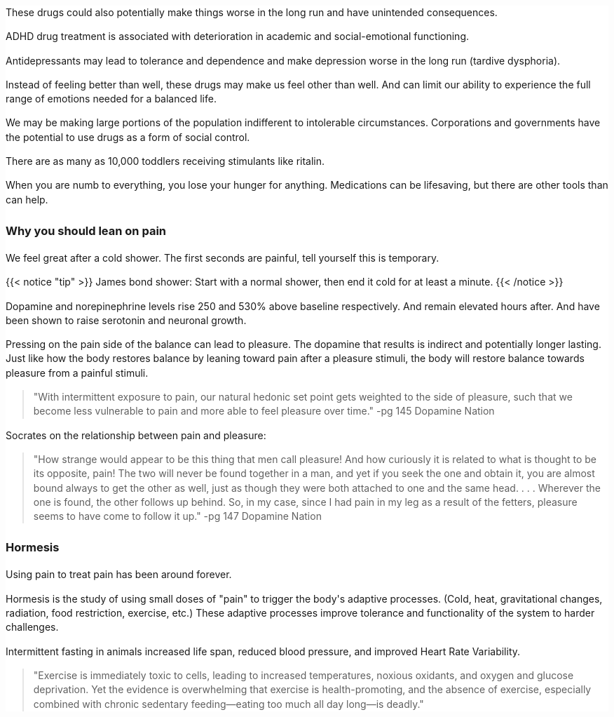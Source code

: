 These drugs could also potentially make things worse in the long run and have unintended consequences. 

ADHD drug treatment is associated with deterioration in academic and social-emotional functioning. 

Antidepressants may lead to tolerance and dependence and make depression worse in the long run (tardive dysphoria).

Instead of feeling better than well, these drugs may make us feel other than well. And can limit our ability to experience the full range of emotions needed for a balanced life. 

We may be making large portions of the population indifferent to intolerable circumstances. Corporations and governments have the potential to use drugs as a form of social control. 

There are as many as 10,000 toddlers receiving stimulants like ritalin. 

When you are numb to everything, you lose your hunger for anything. Medications can be lifesaving, but there are other tools than can help. 

### Why you should lean on pain

We feel great after a cold shower. The first seconds are painful, tell yourself this is temporary. 

{{< notice "tip" >}} James bond shower: Start with a normal shower, then end it cold for at least a minute. {{< /notice >}}

Dopamine and norepinephrine levels rise 250 and 530% above baseline respectively. And remain elevated hours after. And have been shown to raise serotonin and neuronal growth. 

Pressing on the pain side of the balance can lead to pleasure. The dopamine that results is indirect and potentially longer lasting. Just like how the body restores balance by leaning toward pain after a pleasure stimuli, the body will restore balance towards pleasure from a painful stimuli. 

> "With intermittent exposure to pain, our natural hedonic set point gets weighted to the side of pleasure, such that we become less vulnerable to pain and more able to feel pleasure over time." -pg 145 Dopamine Nation

Socrates on the relationship between pain and pleasure:

> "How strange would appear to be this thing that men call pleasure! And how curiously it is related to what is thought to be its opposite, pain! The two will never be found together in a man, and yet if you seek the one and obtain it, you are almost bound always to get the other as well, just as though they were both attached to one and the same head. . . . Wherever the one is found, the other follows up behind. So, in my case, since I had pain in my leg as a result of the fetters, pleasure seems to have come to follow it up." -pg 147 Dopamine Nation

### Hormesis

Using pain to treat pain has been around forever.

Hormesis is the study of using small doses of "pain" to trigger the body's adaptive processes. (Cold, heat, gravitational changes, radiation, food restriction, exercise, etc.) These adaptive processes improve tolerance and functionality of the system to harder challenges. 

Intermittent fasting in animals increased life span, reduced blood pressure, and improved Heart Rate Variability.

> "Exercise is immediately toxic to cells, leading to increased temperatures, noxious oxidants, and oxygen and glucose deprivation. Yet the evidence is overwhelming that exercise is health-promoting, and the absence of exercise, especially combined with chronic sedentary feeding—eating too much all day long—is deadly."
